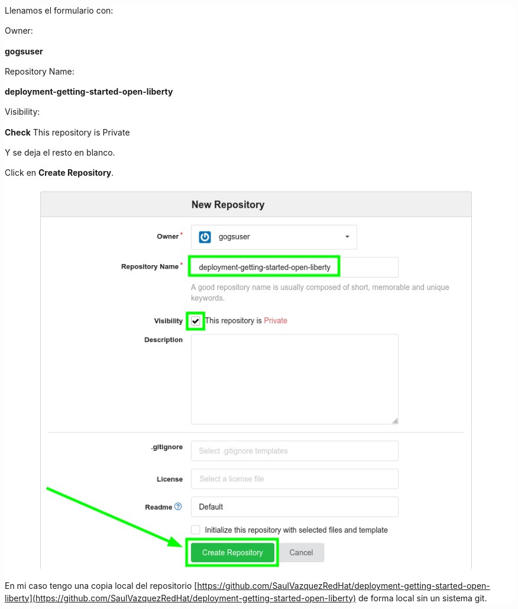 Llenamos el formulario con:

Owner:

**gogsuser** 

Repository Name:

**deployment-getting-started-open-liberty**

Visibility:

**Check** This repository is Private

Y se deja el resto en blanco.

Click en **Create Repository**.

![](Deploy%20Open%20Liberty%20App%20from%20Gogs%20on%20OpenShift/16_image.png)

En mi caso tengo una copia local del repositorio [https://github.com/SaulVazquezRedHat/deployment-getting-started-open-liberty](https://github.com/SaulVazquezRedHat/deployment-getting-started-open-liberty) de forma local sin un sistema git. 
